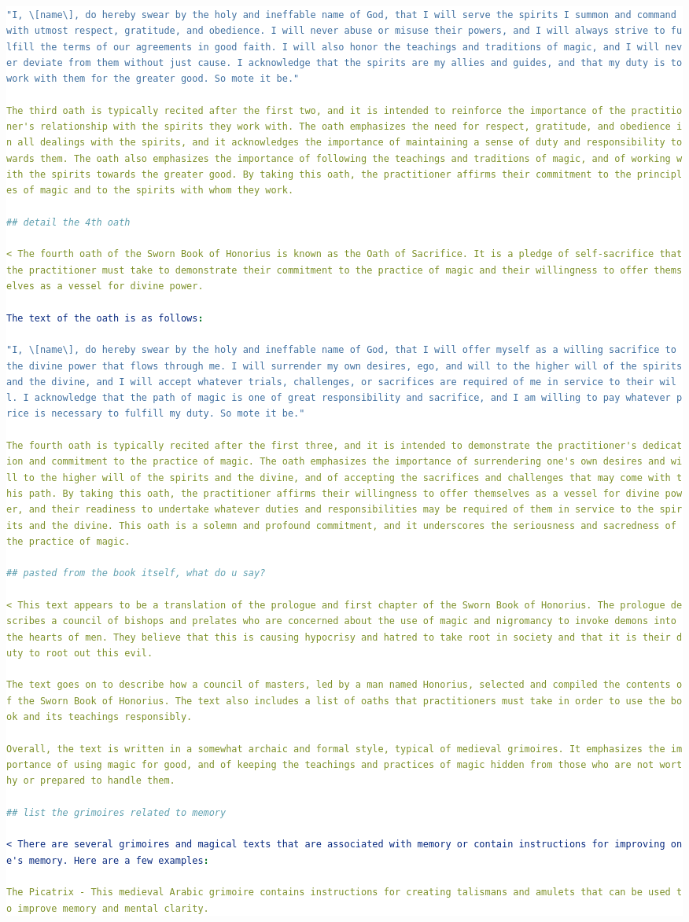 ```yaml
"I, \[name\], do hereby swear by the holy and ineffable name of God, that I will serve the spirits I summon and command with utmost respect, gratitude, and obedience. I will never abuse or misuse their powers, and I will always strive to fulfill the terms of our agreements in good faith. I will also honor the teachings and traditions of magic, and I will never deviate from them without just cause. I acknowledge that the spirits are my allies and guides, and that my duty is to work with them for the greater good. So mote it be."

The third oath is typically recited after the first two, and it is intended to reinforce the importance of the practitioner's relationship with the spirits they work with. The oath emphasizes the need for respect, gratitude, and obedience in all dealings with the spirits, and it acknowledges the importance of maintaining a sense of duty and responsibility towards them. The oath also emphasizes the importance of following the teachings and traditions of magic, and of working with the spirits towards the greater good. By taking this oath, the practitioner affirms their commitment to the principles of magic and to the spirits with whom they work.

## detail the 4th oath

< The fourth oath of the Sworn Book of Honorius is known as the Oath of Sacrifice. It is a pledge of self-sacrifice that the practitioner must take to demonstrate their commitment to the practice of magic and their willingness to offer themselves as a vessel for divine power.

The text of the oath is as follows:

"I, \[name\], do hereby swear by the holy and ineffable name of God, that I will offer myself as a willing sacrifice to the divine power that flows through me. I will surrender my own desires, ego, and will to the higher will of the spirits and the divine, and I will accept whatever trials, challenges, or sacrifices are required of me in service to their will. I acknowledge that the path of magic is one of great responsibility and sacrifice, and I am willing to pay whatever price is necessary to fulfill my duty. So mote it be."

The fourth oath is typically recited after the first three, and it is intended to demonstrate the practitioner's dedication and commitment to the practice of magic. The oath emphasizes the importance of surrendering one's own desires and will to the higher will of the spirits and the divine, and of accepting the sacrifices and challenges that may come with this path. By taking this oath, the practitioner affirms their willingness to offer themselves as a vessel for divine power, and their readiness to undertake whatever duties and responsibilities may be required of them in service to the spirits and the divine. This oath is a solemn and profound commitment, and it underscores the seriousness and sacredness of the practice of magic.

## pasted from the book itself, what do u say?

< This text appears to be a translation of the prologue and first chapter of the Sworn Book of Honorius. The prologue describes a council of bishops and prelates who are concerned about the use of magic and nigromancy to invoke demons into the hearts of men. They believe that this is causing hypocrisy and hatred to take root in society and that it is their duty to root out this evil.

The text goes on to describe how a council of masters, led by a man named Honorius, selected and compiled the contents of the Sworn Book of Honorius. The text also includes a list of oaths that practitioners must take in order to use the book and its teachings responsibly.

Overall, the text is written in a somewhat archaic and formal style, typical of medieval grimoires. It emphasizes the importance of using magic for good, and of keeping the teachings and practices of magic hidden from those who are not worthy or prepared to handle them.

## list the grimoires related to memory

< There are several grimoires and magical texts that are associated with memory or contain instructions for improving one's memory. Here are a few examples:

The Picatrix - This medieval Arabic grimoire contains instructions for creating talismans and amulets that can be used to improve memory and mental clarity.

```